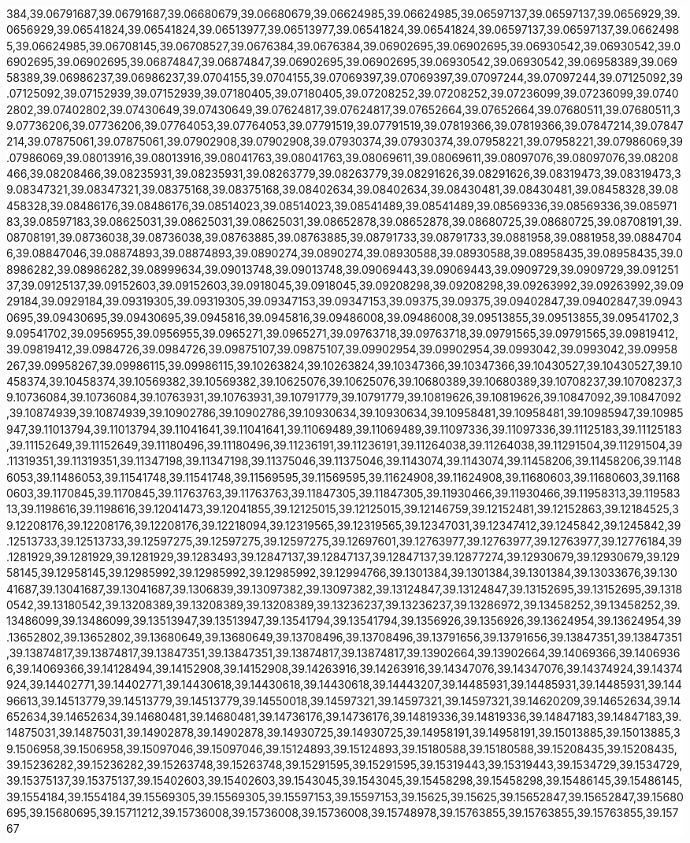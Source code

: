 384,39.06791687,39.06791687,39.06680679,39.06680679,39.06624985,39.06624985,39.06597137,39.06597137,39.0656929,39.0656929,39.06541824,39.06541824,39.06513977,39.06513977,39.06541824,39.06541824,39.06597137,39.06597137,39.06624985,39.06624985,39.06708145,39.06708527,39.0676384,39.0676384,39.06902695,39.06902695,39.06930542,39.06930542,39.06902695,39.06902695,39.06874847,39.06874847,39.06902695,39.06902695,39.06930542,39.06930542,39.06958389,39.06958389,39.06986237,39.06986237,39.0704155,39.0704155,39.07069397,39.07069397,39.07097244,39.07097244,39.07125092,39.07125092,39.07152939,39.07152939,39.07180405,39.07180405,39.07208252,39.07208252,39.07236099,39.07236099,39.07402802,39.07402802,39.07430649,39.07430649,39.07624817,39.07624817,39.07652664,39.07652664,39.07680511,39.07680511,39.07736206,39.07736206,39.07764053,39.07764053,39.07791519,39.07791519,39.07819366,39.07819366,39.07847214,39.07847214,39.07875061,39.07875061,39.07902908,39.07902908,39.07930374,39.07930374,39.07958221,39.07958221,39.07986069,39.07986069,39.08013916,39.08013916,39.08041763,39.08041763,39.08069611,39.08069611,39.08097076,39.08097076,39.08208466,39.08208466,39.08235931,39.08235931,39.08263779,39.08263779,39.08291626,39.08291626,39.08319473,39.08319473,39.08347321,39.08347321,39.08375168,39.08375168,39.08402634,39.08402634,39.08430481,39.08430481,39.08458328,39.08458328,39.08486176,39.08486176,39.08514023,39.08514023,39.08541489,39.08541489,39.08569336,39.08569336,39.08597183,39.08597183,39.08625031,39.08625031,39.08625031,39.08652878,39.08652878,39.08680725,39.08680725,39.08708191,39.08708191,39.08736038,39.08736038,39.08763885,39.08763885,39.08791733,39.08791733,39.0881958,39.0881958,39.08847046,39.08847046,39.08874893,39.08874893,39.0890274,39.0890274,39.08930588,39.08930588,39.08958435,39.08958435,39.08986282,39.08986282,39.08999634,39.09013748,39.09013748,39.09069443,39.09069443,39.0909729,39.0909729,39.09125137,39.09125137,39.09152603,39.09152603,39.0918045,39.0918045,39.09208298,39.09208298,39.09263992,39.09263992,39.0929184,39.0929184,39.09319305,39.09319305,39.09347153,39.09347153,39.09375,39.09375,39.09402847,39.09402847,39.09430695,39.09430695,39.09430695,39.0945816,39.0945816,39.09486008,39.09486008,39.09513855,39.09513855,39.09541702,39.09541702,39.0956955,39.0956955,39.0965271,39.0965271,39.09763718,39.09763718,39.09791565,39.09791565,39.09819412,39.09819412,39.0984726,39.0984726,39.09875107,39.09875107,39.09902954,39.09902954,39.0993042,39.0993042,39.09958267,39.09958267,39.09986115,39.09986115,39.10263824,39.10263824,39.10347366,39.10347366,39.10430527,39.10430527,39.10458374,39.10458374,39.10569382,39.10569382,39.10625076,39.10625076,39.10680389,39.10680389,39.10708237,39.10708237,39.10736084,39.10736084,39.10763931,39.10763931,39.10791779,39.10791779,39.10819626,39.10819626,39.10847092,39.10847092,39.10874939,39.10874939,39.10902786,39.10902786,39.10930634,39.10930634,39.10958481,39.10958481,39.10985947,39.10985947,39.11013794,39.11013794,39.11041641,39.11041641,39.11069489,39.11069489,39.11097336,39.11097336,39.11125183,39.11125183,39.11152649,39.11152649,39.11180496,39.11180496,39.11236191,39.11236191,39.11264038,39.11264038,39.11291504,39.11291504,39.11319351,39.11319351,39.11347198,39.11347198,39.11375046,39.11375046,39.1143074,39.1143074,39.11458206,39.11458206,39.11486053,39.11486053,39.11541748,39.11541748,39.11569595,39.11569595,39.11624908,39.11624908,39.11680603,39.11680603,39.11680603,39.1170845,39.1170845,39.11763763,39.11763763,39.11847305,39.11847305,39.11930466,39.11930466,39.11958313,39.11958313,39.1198616,39.1198616,39.12041473,39.12041855,39.12125015,39.12125015,39.12146759,39.12152481,39.12152863,39.12184525,39.12208176,39.12208176,39.12208176,39.12218094,39.12319565,39.12319565,39.12347031,39.12347412,39.1245842,39.1245842,39.12513733,39.12513733,39.12597275,39.12597275,39.12597275,39.12697601,39.12763977,39.12763977,39.12763977,39.12776184,39.1281929,39.1281929,39.1281929,39.1283493,39.12847137,39.12847137,39.12847137,39.12877274,39.12930679,39.12930679,39.12958145,39.12958145,39.12985992,39.12985992,39.12985992,39.12994766,39.1301384,39.1301384,39.1301384,39.13033676,39.13041687,39.13041687,39.13041687,39.1306839,39.13097382,39.13097382,39.13124847,39.13124847,39.13152695,39.13152695,39.13180542,39.13180542,39.13208389,39.13208389,39.13208389,39.13236237,39.13236237,39.13286972,39.13458252,39.13458252,39.13486099,39.13486099,39.13513947,39.13513947,39.13541794,39.13541794,39.1356926,39.1356926,39.13624954,39.13624954,39.13652802,39.13652802,39.13680649,39.13680649,39.13708496,39.13708496,39.13791656,39.13791656,39.13847351,39.13847351,39.13874817,39.13874817,39.13847351,39.13847351,39.13874817,39.13874817,39.13902664,39.13902664,39.14069366,39.14069366,39.14069366,39.14128494,39.14152908,39.14152908,39.14263916,39.14263916,39.14347076,39.14347076,39.14374924,39.14374924,39.14402771,39.14402771,39.14430618,39.14430618,39.14430618,39.14443207,39.14485931,39.14485931,39.14485931,39.14496613,39.14513779,39.14513779,39.14513779,39.14550018,39.14597321,39.14597321,39.14597321,39.14620209,39.14652634,39.14652634,39.14652634,39.14680481,39.14680481,39.14736176,39.14736176,39.14819336,39.14819336,39.14847183,39.14847183,39.14875031,39.14875031,39.14902878,39.14902878,39.14930725,39.14930725,39.14958191,39.14958191,39.15013885,39.15013885,39.1506958,39.1506958,39.15097046,39.15097046,39.15124893,39.15124893,39.15180588,39.15180588,39.15208435,39.15208435,39.15236282,39.15236282,39.15263748,39.15263748,39.15291595,39.15291595,39.15319443,39.15319443,39.1534729,39.1534729,39.15375137,39.15375137,39.15402603,39.15402603,39.1543045,39.1543045,39.15458298,39.15458298,39.15486145,39.15486145,39.1554184,39.1554184,39.15569305,39.15569305,39.15597153,39.15597153,39.15625,39.15625,39.15652847,39.15652847,39.15680695,39.15680695,39.15711212,39.15736008,39.15736008,39.15736008,39.15748978,39.15763855,39.15763855,39.15763855,39.15767